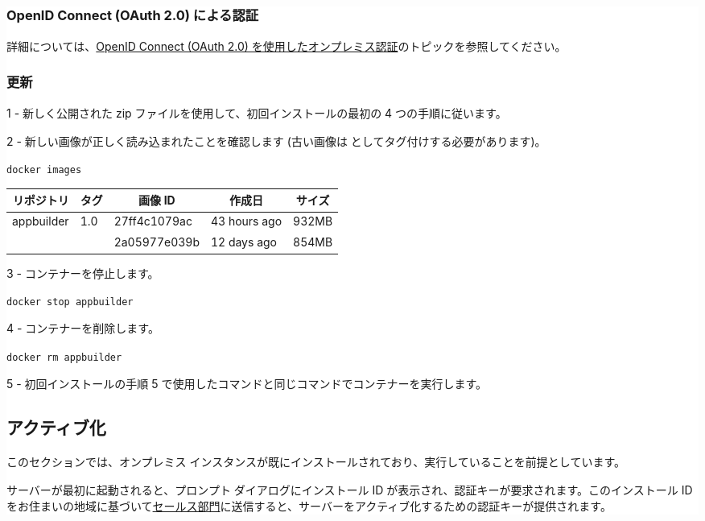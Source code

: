 
### OpenID Connect (OAuth 2.0) による認証

詳細については、[OpenID Connect (OAuth 2.0) を使用したオンプレミス認証](on-plex/auth-with-openid-connect-o-auth.md)のトピックを参照してください。

### 更新

1 - 新しく公開された zip ファイルを使用して、初回インストールの最初の 4 つの手順に従います。

2 - 新しい画像が正しく読み込まれたことを確認します (古い画像は <none> としてタグ付けする必要があります)。

```
docker images
```


| リポジトリ        | タグ       | 画像 ID          | 作成日       |サイズ   |
| --------:         | --------- | ----------------- | ------------- |-----  |
| appbuilder        | 1.0       | 27ff4c1079ac      | 43 hours ago  |932MB  |
| <none>            | <none>    | 2a05977e039b      | 12 days ago   |854MB  |
        
3 - コンテナーを停止します。

```
docker stop appbuilder
```

4 - コンテナーを削除します。

```
docker rm appbuilder
```

5 - 初回インストールの手順 5 で使用したコマンドと同じコマンドでコンテナーを実行します。


## アクティブ化
このセクションでは、オンプレミス インスタンスが既にインストールされており、実行していることを前提としています。

サーバーが最初に起動されると、プロンプト ダイアログにインストール ID が表示され、認証キーが要求されます。このインストール ID をお住まいの地域に基づいて[セールス部門](https://jp.infragistics.com/about-us/contact-us#sales)に送信すると、サーバーをアクティブ化するための認証キーが提供されます。

